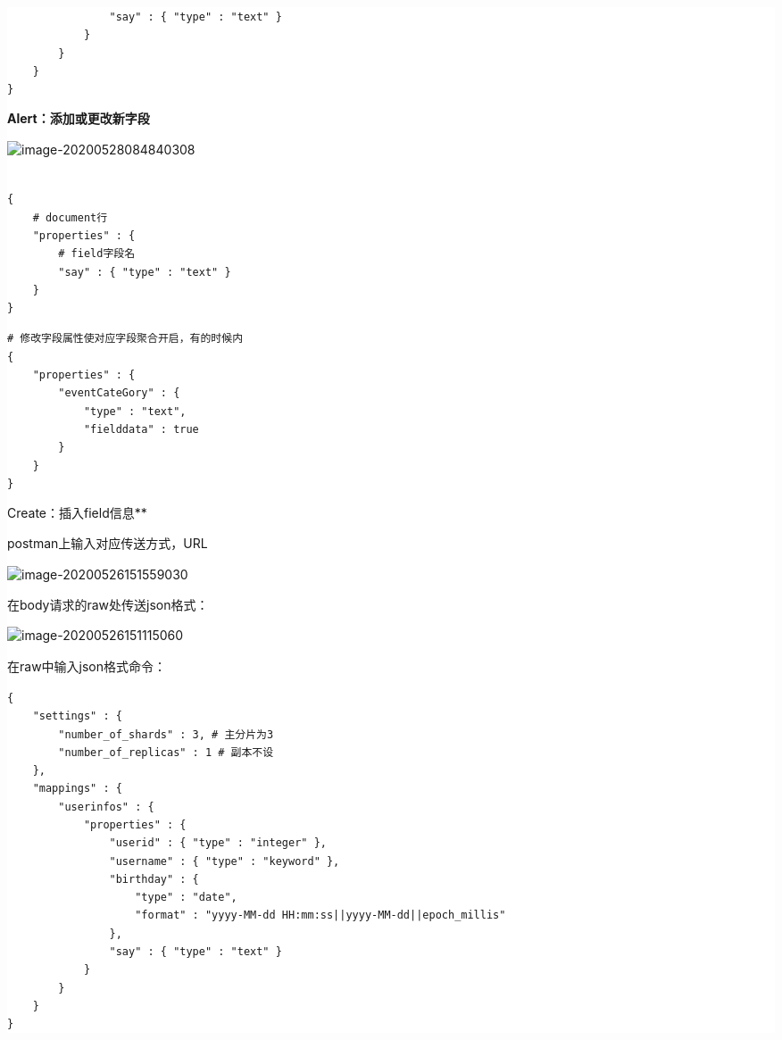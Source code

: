 ```shell
				"say" : { "type" : "text" }
			}
		}
	}	
}
```

**Alert：添加或更改新字段**

![image-20200528084840308](C:%5CUsers%5Clenovo%5CAppData%5CRoaming%5CTypora%5Ctypora-user-images%5Cimage-20200528084840308.png)

```shell

{
	# document行
	"properties" : {
		# field字段名
		"say" : { "type" : "text" }
	}
}
```

```shell
# 修改字段属性使对应字段聚合开启，有的时候内
{
	"properties" : {
		"eventCateGory" : {
			"type" : "text",
			"fielddata" : true
		}
	}
}
```

Create：插入field信息**

 postman上输入对应传送方式，URL

![image-20200526151559030](C:%5CUsers%5Clenovo%5CAppData%5CRoaming%5CTypora%5Ctypora-user-images%5Cimage-20200526151559030.png)

在body请求的raw处传送json格式：

![image-20200526151115060](C:%5CUsers%5Clenovo%5CAppData%5CRoaming%5CTypora%5Ctypora-user-images%5Cimage-20200526151115060.png)

在raw中输入json格式命令：

```shell
{
	"settings" : {
		"number_of_shards" : 3, # 主分片为3
		"number_of_replicas" : 1 # 副本不设
	},
	"mappings" : {
		"userinfos" : {
			"properties" : {
				"userid" : { "type" : "integer" },
				"username" : { "type" : "keyword" },
				"birthday" : {
					"type" : "date",
					"format" : "yyyy-MM-dd HH:mm:ss||yyyy-MM-dd||epoch_millis"
				},
				"say" : { "type" : "text" }
			}
		}
	}	
}
```
